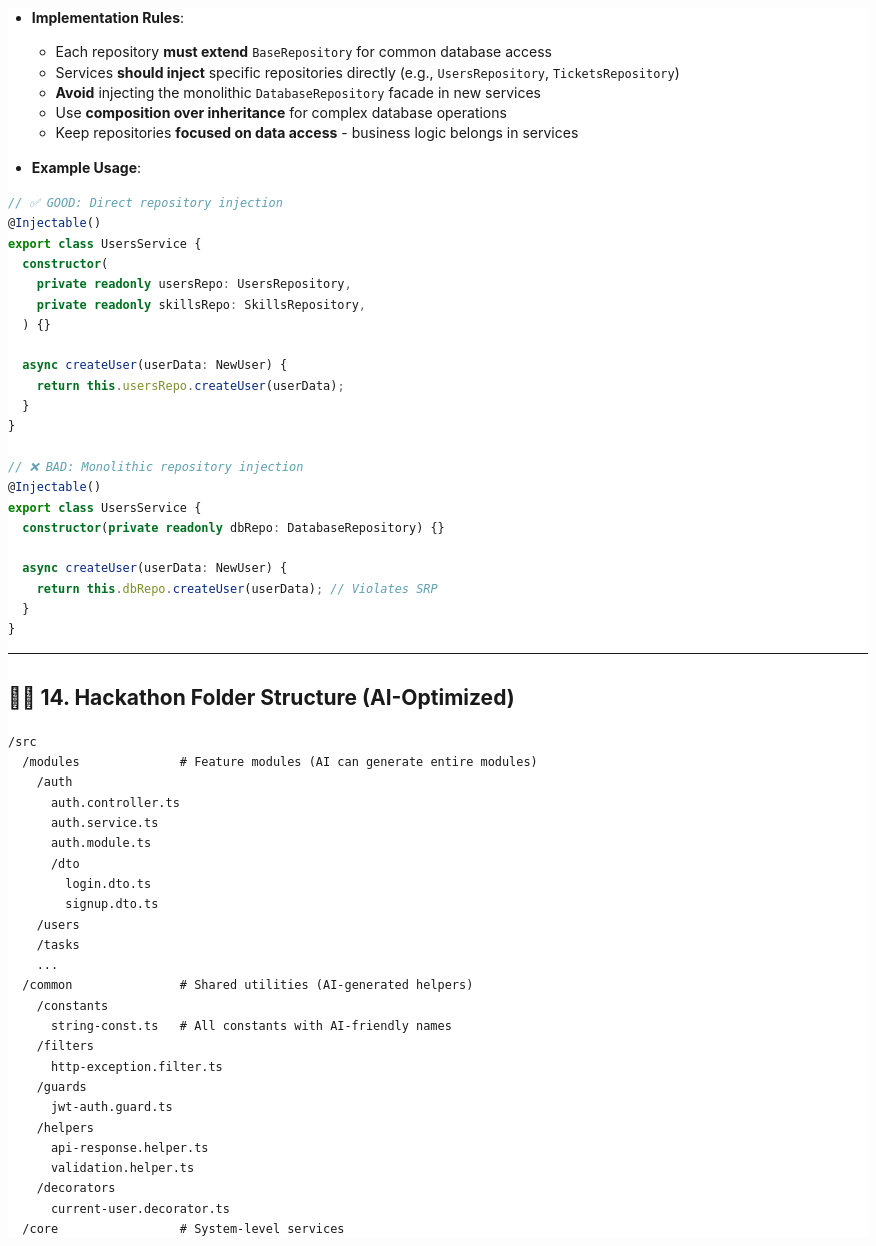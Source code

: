 * **Implementation Rules**:
  * Each repository **must extend** `BaseRepository` for common database access
  * Services **should inject** specific repositories directly (e.g., `UsersRepository`, `TicketsRepository`)
  * **Avoid** injecting the monolithic `DatabaseRepository` facade in new services
  * Use **composition over inheritance** for complex database operations
  * Keep repositories **focused on data access** - business logic belongs in services

* **Example Usage**:

```ts
// ✅ GOOD: Direct repository injection
@Injectable()
export class UsersService {
  constructor(
    private readonly usersRepo: UsersRepository,
    private readonly skillsRepo: SkillsRepository,
  ) {}

  async createUser(userData: NewUser) {
    return this.usersRepo.createUser(userData);
  }
}

// ❌ BAD: Monolithic repository injection
@Injectable()
export class UsersService {
  constructor(private readonly dbRepo: DatabaseRepository) {}
  
  async createUser(userData: NewUser) {
    return this.dbRepo.createUser(userData); // Violates SRP
  }
}
```

---

## 🧹📁 14. Hackathon Folder Structure (AI-Optimized)

```
/src
  /modules              # Feature modules (AI can generate entire modules)
    /auth
      auth.controller.ts
      auth.service.ts
      auth.module.ts
      /dto
        login.dto.ts
        signup.dto.ts
    /users
    /tasks
    ...
  /common               # Shared utilities (AI-generated helpers)
    /constants
      string-const.ts   # All constants with AI-friendly names
    /filters
      http-exception.filter.ts
    /guards
      jwt-auth.guard.ts
    /helpers
      api-response.helper.ts
      validation.helper.ts
    /decorators
      current-user.decorator.ts
  /core                 # System-level services
```